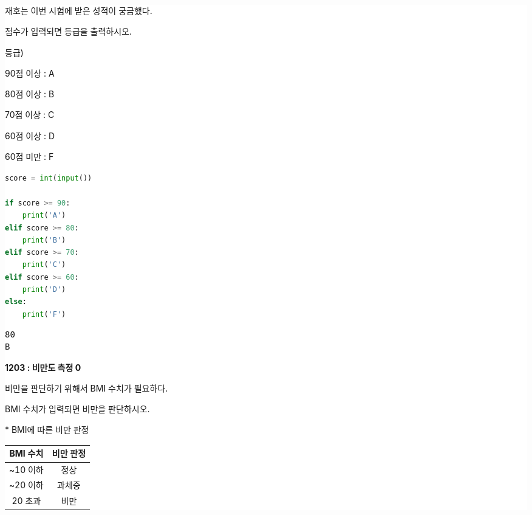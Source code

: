 재호는 이번 시험에 받은 성적이 궁금했다.



점수가 입력되면 등급을 출력하시오.



등급)



 90점 이상 : A



80점 이상 : B



70점 이상 : C



60점 이상 : D



60점 미만 : F



```python
score = int(input())

if score >= 90:
    print('A')
elif score >= 80:
    print('B')
elif score >= 70:
    print('C')
elif score >= 60:
    print('D')
else:
    print('F')
```

<pre>
80
B
</pre>
<strong>1203 : 비만도 측정 0</strong><br>

비만을 판단하기 위해서 BMI 수치가 필요하다.



BMI 수치가 입력되면 비만을 판단하시오.



\* BMI에 따른 비만 판정



|BMI 수치|비만 판정|
|:---:|:---:|
|~10 이하|정상|
|~20 이하|과체중|
|20 초과|비만|
